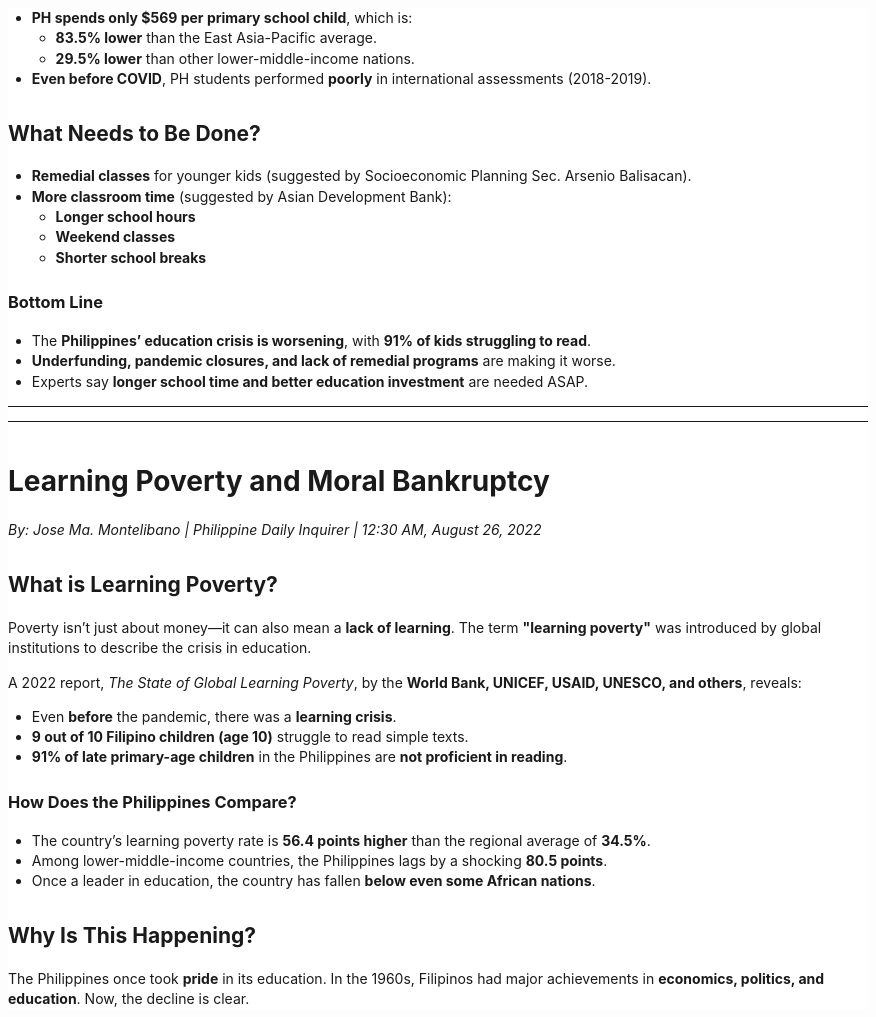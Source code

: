 - **PH spends only $569 per primary school child**, which is:
    - **83.5% lower** than the East Asia-Pacific average.
    - **29.5% lower** than other lower-middle-income nations.
- **Even before COVID**, PH students performed **poorly** in international assessments (2018-2019).

## **What Needs to Be Done?**

- **Remedial classes** for younger kids (suggested by Socioeconomic Planning Sec. Arsenio Balisacan).
- **More classroom time** (suggested by Asian Development Bank):
    - **Longer school hours**
    - **Weekend classes**
    - **Shorter school breaks**

### **Bottom Line**

- The **Philippines’ education crisis is worsening**, with **91% of kids struggling to read**.
- **Underfunding, pandemic closures, and lack of remedial programs** are making it worse.
- Experts say **longer school time and better education investment** are needed ASAP.

---

---

# **Learning Poverty and Moral Bankruptcy**

_By: Jose Ma. Montelibano | Philippine Daily Inquirer | 12:30 AM, August 26, 2022_

## **What is Learning Poverty?**

Poverty isn’t just about money—it can also mean a **lack of learning**. The term **"learning poverty"** was introduced by global institutions to describe the crisis in education.

A 2022 report, _The State of Global Learning Poverty_, by the **World Bank, UNICEF, USAID, UNESCO, and others**, reveals:

- Even **before** the pandemic, there was a **learning crisis**.
- **9 out of 10 Filipino children (age 10)** struggle to read simple texts.
- **91% of late primary-age children** in the Philippines are **not proficient in reading**.

### **How Does the Philippines Compare?**

- The country’s learning poverty rate is **56.4 points higher** than the regional average of **34.5%**.
- Among lower-middle-income countries, the Philippines lags by a shocking **80.5 points**.
- Once a leader in education, the country has fallen **below even some African nations**.

## **Why Is This Happening?**

The Philippines once took **pride** in its education. In the 1960s, Filipinos had major achievements in **economics, politics, and education**. Now, the decline is clear.
